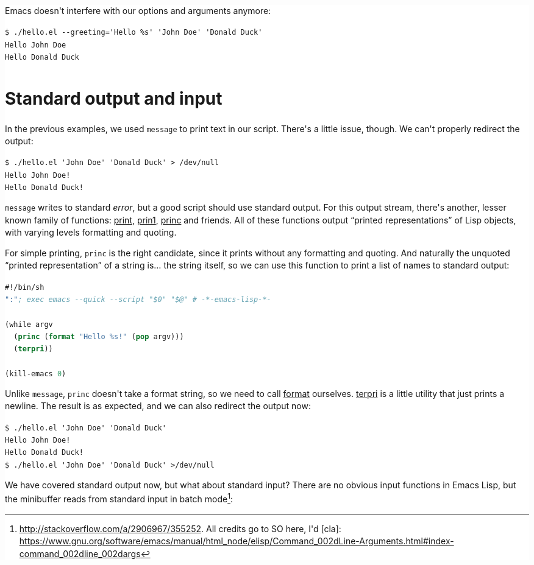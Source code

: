 Emacs doesn't interfere with our options and arguments anymore:

```
$ ./hello.el --greeting='Hello %s' 'John Doe' 'Donald Duck'
Hello John Doe
Hello Donald Duck
```

[#15]: https://github.com/lunaryorn/blog/issues/15
[clal]: https://www.gnu.org/software/emacs/manual/html_node/elisp/Command_002dLine-Arguments.html#index-command_002dline_002dargs_002dleft

Standard output and input
=========================

In the previous examples, we used `message` to print text in our script.
There's a little issue, though.  We can't properly redirect the output:

```
$ ./hello.el 'John Doe' 'Donald Duck' > /dev/null
Hello John Doe!
Hello Donald Duck!
```

`message` writes to standard *error*, but a good script should use standard
output.  For this output stream, there's another, lesser known family of
functions: [print][], [prin1][], [princ][] and friends.  All of these functions
output “printed representations” of Lisp objects, with varying levels formatting
and quoting.

For simple printing, `princ` is the right candidate, since it prints without any
formatting and quoting.  And naturally the unquoted “printed representation” of
a string is… the string itself, so we can use this function to print a list of
names to standard output:

```cl
#!/bin/sh
":"; exec emacs --quick --script "$0" "$@" # -*-emacs-lisp-*-

(while argv
  (princ (format "Hello %s!" (pop argv)))
  (terpri))

(kill-emacs 0)
```

Unlike `message`, `princ` doesn't take a format string, so we need to call
[format][] ourselves.  [terpri][] is a little utility that just prints a
newline.  The result is as expected, and we can also redirect the output now:

```
$ ./hello.el 'John Doe' 'Donald Duck'
Hello John Doe!
Hello Donald Duck!
$ ./hello.el 'John Doe' 'Donald Duck' >/dev/null
```

We have covered standard output now, but what about standard input?  There are
no obvious input functions in Emacs Lisp, but the minibuffer reads from standard
input in batch mode[^5]:


[elnode]: https://github.com/nicferrier/elnode
[--script]: https://www.gnu.org/software/emacs/manual/html_node/emacs/Initial-Options.html#index-g_t_002d_002dscript-4535d
[--batch]: https://www.gnu.org/software/emacs/manual/html_node/emacs/Initial-Options.html#index-g_t_002d_002dbatch-4534
[srf]: https://www.gnu.org/software/emacs/manual/html_node/elisp/Init-File.html#index-site_002drun_002dfile
[print]: https://www.gnu.org/software/emacs/manual/html_node/elisp/Output-Functions.html#index-print
[prin1]: https://www.gnu.org/software/emacs/manual/html_node/elisp/Output-Functions.html#index-prin1
[princ]: https://www.gnu.org/software/emacs/manual/html_node/elisp/Output-Functions.html#index-princ
[format]: https://www.gnu.org/software/emacs/manual/html_node/elisp/Formatting-Strings.html#index-format
[terpri]: https://www.gnu.org/software/emacs/manual/html_node/elisp/Output-Functions.html#index-terpri
[doe]: https://www.gnu.org/software/emacs/manual/html_node/elisp/Error-Debugging.html#index-debug_002don_002derror
[SBCL]: http://www.sbcl.org
[^1]: In the early days, we'd muck about with `--no-init-file`, `--batch` and
[^2]: See <http://stackoverflow.com/a/6259330/355252>
[^3]: There is also [command-line-args][cla], but that holds *all* Emacs
[^4]: See <http://stackoverflow.com/a/6807133/355252>
[^5]: <http://stackoverflow.com/a/2906967/355252>.  All credits go to SO here, I'd
[cla]: https://www.gnu.org/software/emacs/manual/html_node/elisp/Command_002dLine-Arguments.html#index-command_002dline_002dargs